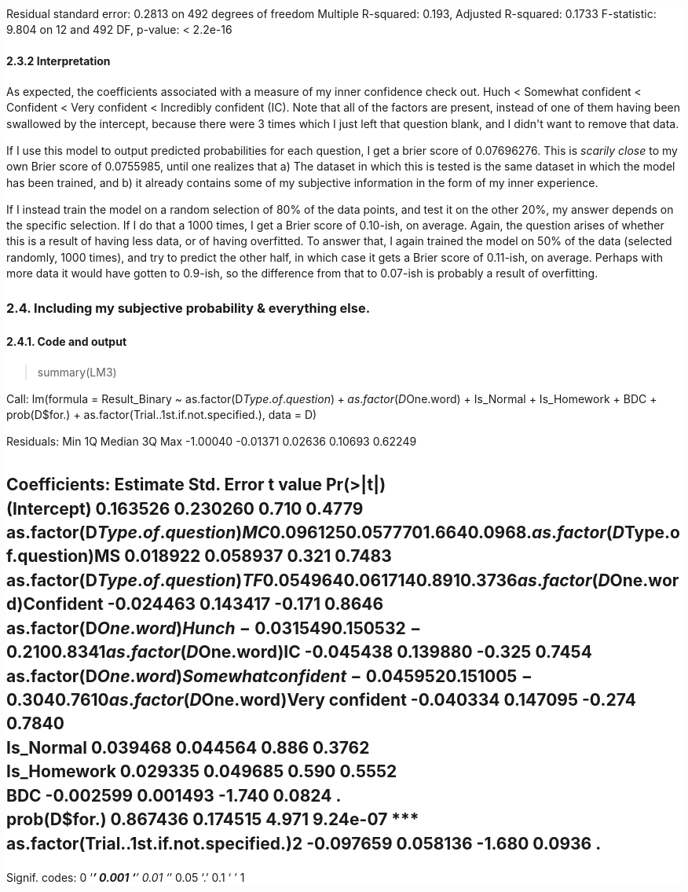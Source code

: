 Residual standard error: 0.2813 on 492 degrees of freedom
Multiple R-squared:  0.193,	Adjusted R-squared:  0.1733 
F-statistic: 9.804 on 12 and 492 DF,  p-value: < 2.2e-16

#### 2.3.2 Interpretation
As expected, the coefficients associated with a measure of my inner confidence check out. Huch < Somewhat confident < Confident < Very confident < Incredibly confident (IC). Note that all of the factors are present, instead of one of them having been swallowed by the intercept, because there were 3 times which I just left that question blank, and I didn't want to remove that data.

If I use this model to output predicted probabilities for each question, I get a brier score of 0.07696276. This is *scarily close* to my own Brier score of 0.0755985, until one realizes that a) The dataset in which this is tested is the same dataset in which the model has been trained, and b) it already contains some of my subjective information in the form of my inner experience.

If I instead train the model on a random selection of 80% of the data points, and test it on the other 20%, my answer depends on the specific selection. If I do that a 1000 times, I get a Brier score of 0.10-ish, on average. Again, the question arises of whether this is a result of having less data, or of having overfitted. To answer that, I again trained the model on 50% of the data (selected randomly, 1000 times), and try to predict the other half, in which case it gets a Brier score of 0.11-ish, on average. Perhaps with more data it would have gotten to 0.9-ish, so the difference from that to 0.07-ish is probably a result of overfitting.

### 2.4. Including my subjective probability & everything else.
#### 2.4.1. Code and output

> summary(LM3)

Call:
lm(formula = Result_Binary ~ as.factor(D$Type.of.question) + 
    as.factor(D$One.word) + Is_Normal + Is_Homework + BDC + prob(D$for.) + 
    as.factor(Trial..1st.if.not.specified.), data = D)

Residuals:
     Min       1Q   Median       3Q      Max 
-1.00040 -0.01371  0.02636  0.10693  0.62249 

Coefficients:
                                          Estimate Std. Error t value Pr(>|t|)    
(Intercept)                               0.163526   0.230260   0.710   0.4779    
as.factor(D$Type.of.question)MC           0.096125   0.057770   1.664   0.0968 .  
as.factor(D$Type.of.question)MS           0.018922   0.058937   0.321   0.7483    
as.factor(D$Type.of.question)TF           0.054964   0.061714   0.891   0.3736    
as.factor(D$One.word)Confident           -0.024463   0.143417  -0.171   0.8646    
as.factor(D$One.word)Hunch               -0.031549   0.150532  -0.210   0.8341    
as.factor(D$One.word)IC                  -0.045438   0.139880  -0.325   0.7454    
as.factor(D$One.word)Somewhat confident  -0.045952   0.151005  -0.304   0.7610    
as.factor(D$One.word)Very confident      -0.040334   0.147095  -0.274   0.7840    
Is_Normal                                 0.039468   0.044564   0.886   0.3762    
Is_Homework                               0.029335   0.049685   0.590   0.5552    
BDC                                      -0.002599   0.001493  -1.740   0.0824 .  
prob(D$for.)                              0.867436   0.174515   4.971 9.24e-07 ***
as.factor(Trial..1st.if.not.specified.)2 -0.097659   0.058136  -1.680   0.0936 .  
---
Signif. codes:  0 ‘***’ 0.001 ‘**’ 0.01 ‘*’ 0.05 ‘.’ 0.1 ‘ ’ 1
